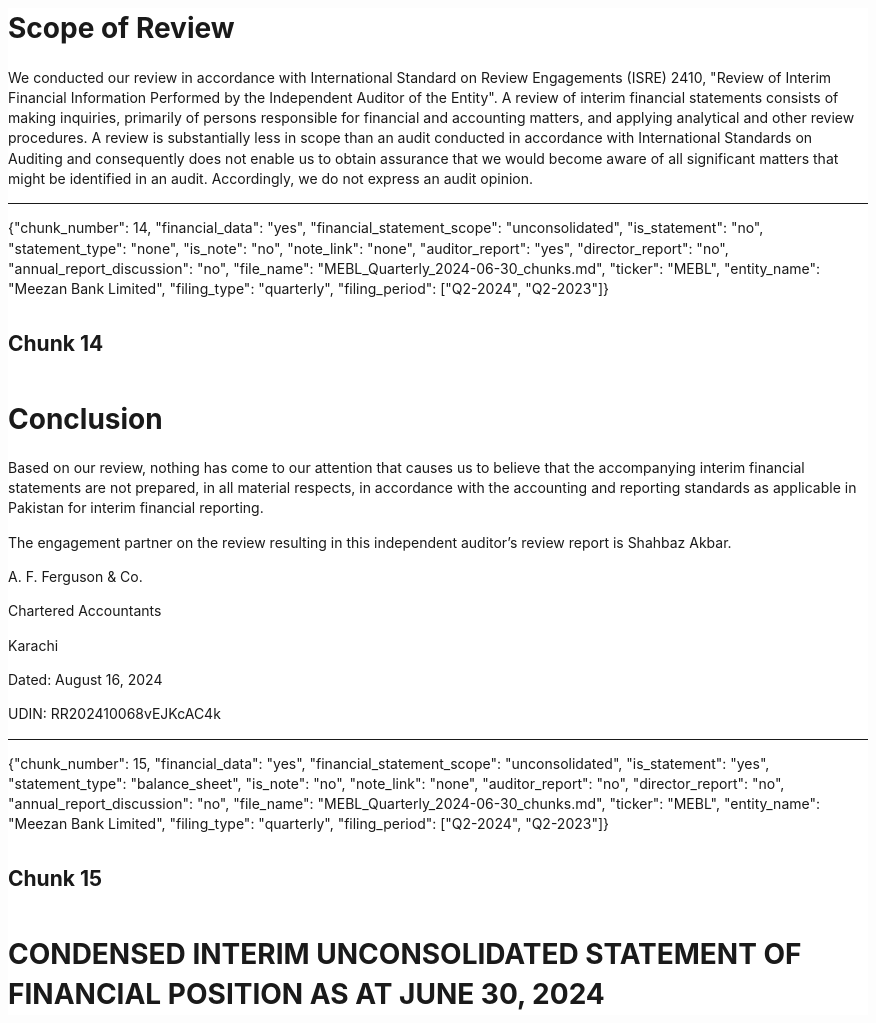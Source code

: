 
# Scope of Review

We conducted our review in accordance with International Standard on Review Engagements (ISRE) 2410, "Review of Interim Financial Information Performed by the Independent Auditor of the Entity". A review of interim financial statements consists of making inquiries, primarily of persons responsible for financial and accounting matters, and applying analytical and other review procedures. A review is substantially less in scope than an audit conducted in accordance with International Standards on Auditing and consequently does not enable us to obtain assurance that we would become aware of all significant matters that might be identified in an audit. Accordingly, we do not express an audit opinion.

---

{"chunk_number": 14, "financial_data": "yes", "financial_statement_scope": "unconsolidated", "is_statement": "no", "statement_type": "none", "is_note": "no", "note_link": "none", "auditor_report": "yes", "director_report": "no", "annual_report_discussion": "no", "file_name": "MEBL_Quarterly_2024-06-30_chunks.md", "ticker": "MEBL", "entity_name": "Meezan Bank Limited", "filing_type": "quarterly", "filing_period": ["Q2-2024", "Q2-2023"]}
## Chunk 14


# Conclusion

Based on our review, nothing has come to our attention that causes us to believe that the accompanying interim financial statements are not prepared, in all material respects, in accordance with the accounting and reporting standards as applicable in Pakistan for interim financial reporting.

The engagement partner on the review resulting in this independent auditor’s review report is Shahbaz Akbar.

A. F. Ferguson & Co.

Chartered Accountants

Karachi

Dated: August 16, 2024

UDIN:  RR202410068vEJKcAC4k

---

{"chunk_number": 15, "financial_data": "yes", "financial_statement_scope": "unconsolidated", "is_statement": "yes", "statement_type": "balance_sheet", "is_note": "no", "note_link": "none", "auditor_report": "no", "director_report": "no", "annual_report_discussion": "no", "file_name": "MEBL_Quarterly_2024-06-30_chunks.md", "ticker": "MEBL", "entity_name": "Meezan Bank Limited", "filing_type": "quarterly", "filing_period": ["Q2-2024", "Q2-2023"]}
## Chunk 15


# CONDENSED INTERIM UNCONSOLIDATED STATEMENT OF FINANCIAL POSITION AS AT JUNE 30, 2024

